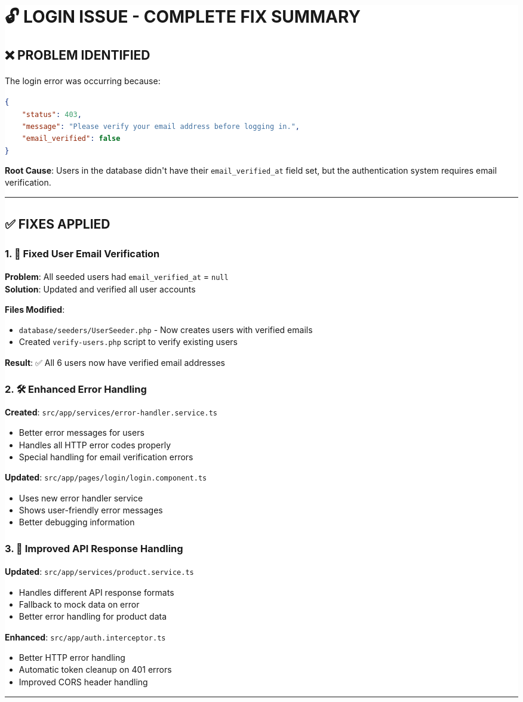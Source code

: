 # 🔓 **LOGIN ISSUE - COMPLETE FIX SUMMARY**

## ❌ **PROBLEM IDENTIFIED**

The login error was occurring because:

```json
{
    "status": 403,
    "message": "Please verify your email address before logging in.",
    "email_verified": false
}
```

**Root Cause**: Users in the database didn't have their `email_verified_at` field set, but the authentication system requires email verification.

---

## ✅ **FIXES APPLIED**

### **1. 🔧 Fixed User Email Verification**

**Problem**: All seeded users had `email_verified_at` = `null`  
**Solution**: Updated and verified all user accounts

**Files Modified**:
- `database/seeders/UserSeeder.php` - Now creates users with verified emails
- Created `verify-users.php` script to verify existing users

**Result**: ✅ All 6 users now have verified email addresses

### **2. 🛠️ Enhanced Error Handling**

**Created**: `src/app/services/error-handler.service.ts`
- Better error messages for users
- Handles all HTTP error codes properly  
- Special handling for email verification errors

**Updated**: `src/app/pages/login/login.component.ts`
- Uses new error handler service
- Shows user-friendly error messages
- Better debugging information

### **3. 🔄 Improved API Response Handling**

**Updated**: `src/app/services/product.service.ts`
- Handles different API response formats
- Fallback to mock data on error
- Better error handling for product data

**Enhanced**: `src/app/auth.interceptor.ts`
- Better HTTP error handling
- Automatic token cleanup on 401 errors
- Improved CORS header handling

---